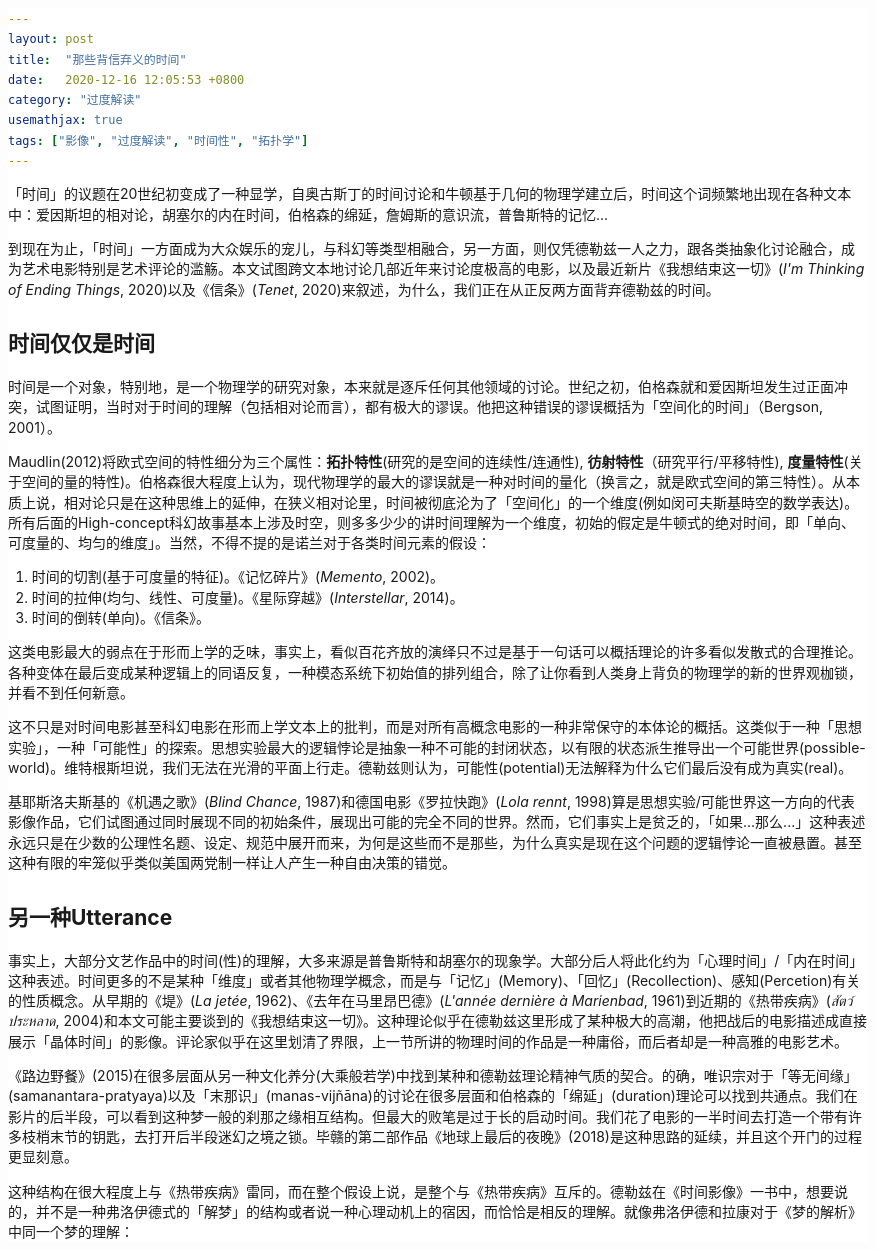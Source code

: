 ```yaml
---
layout: post
title:  "那些背信弃义的时间"
date:   2020-12-16 12:05:53 +0800
category: "过度解读"
usemathjax: true
tags: ["影像", "过度解读", "时间性", "拓扑学"]
---
```


「时间」的议题在20世纪初变成了一种显学，自奥古斯丁的时间讨论和牛顿基于几何的物理学建立后，时间这个词频繁地出现在各种文本中：爱因斯坦的相对论，胡塞尔的内在时间，伯格森的绵延，詹姆斯的意识流，普鲁斯特的记忆...

到现在为止，「时间」一方面成为大众娱乐的宠儿，与科幻等类型相融合，另一方面，则仅凭德勒兹一人之力，跟各类抽象化讨论融合，成为艺术电影特别是艺术评论的滥觞。本文试图跨文本地讨论几部近年来讨论度极高的电影，以及最近新片《我想结束这一切》(*I'm Thinking of Ending Things*, 2020)以及《信条》(*Tenet*, 2020)来叙述，为什么，我们正在从正反两方面背弃德勒兹的时间。

## 时间仅仅是时间

时间是一个对象，特别地，是一个物理学的研究对象，本来就是逐斥任何其他领域的讨论。世纪之初，伯格森就和爱因斯坦发生过正面冲突，试图证明，当时对于时间的理解（包括相对论而言），都有极大的谬误。他把这种错误的谬误概括为「空间化的时间」（Bergson, 2001）。

Maudlin(2012)将欧式空间的特性细分为三个属性：**拓扑特性**(研究的是空间的连续性/连通性), **彷射特性**（研究平行/平移特性), **度量特性**(关于空间的量的特性)。伯格森很大程度上认为，现代物理学的最大的谬误就是一种对时间的量化（换言之，就是欧式空间的第三特性）。从本质上说，相对论只是在这种思维上的延伸，在狭义相对论里，时间被彻底沦为了「空间化」的一个维度(例如闵可夫斯基時空的数学表达)。所有后面的High-concept科幻故事基本上涉及时空，则多多少少的讲时间理解为一个维度，初始的假定是牛顿式的绝对时间，即「单向、可度量的、均匀的维度」。当然，不得不提的是诺兰对于各类时间元素的假设：

1. 时间的切割(基于可度量的特征)。《记忆碎片》(*Memento*, 2002)。
2. 时间的拉伸(均匀、线性、可度量)。《星际穿越》(*Interstellar*, 2014)。
3. 时间的倒转(单向)。《信条》。

这类电影最大的弱点在于形而上学的乏味，事实上，看似百花齐放的演绎只不过是基于一句话可以概括理论的许多看似发散式的合理推论。各种变体在最后变成某种逻辑上的同语反复，一种模态系统下初始值的排列组合，除了让你看到人类身上背负的物理学的新的世界观枷锁，并看不到任何新意。

这不只是对时间电影甚至科幻电影在形而上学文本上的批判，而是对所有高概念电影的一种非常保守的本体论的概括。这类似于一种「思想实验」，一种「可能性」的探索。思想实验最大的逻辑悖论是抽象一种不可能的封闭状态，以有限的状态派生推导出一个可能世界(possible-world)。维特根斯坦说，我们无法在光滑的平面上行走。德勒兹则认为，可能性(potential)无法解释为什么它们最后没有成为真实(real)。

基耶斯洛夫斯基的《机遇之歌》(*Blind Chance*, 1987)和德国电影《罗拉快跑》(*Lola rennt*, 1998)算是思想实验/可能世界这一方向的代表影像作品，它们试图通过同时展现不同的初始条件，展现出可能的完全不同的世界。然而，它们事实上是贫乏的，「如果...那么...」这种表述永远只是在少数的公理性名题、设定、规范中展开而来，为何是这些而不是那些，为什么真实是现在这个问题的逻辑悖论一直被悬置。甚至这种有限的牢笼似乎类似美国两党制一样让人产生一种自由决策的错觉。

## 另一种Utterance

事实上，大部分文艺作品中的时间(性)的理解，大多来源是普鲁斯特和胡塞尔的现象学。大部分后人将此化约为「心理时间」/「内在时间」这种表述。时间更多的不是某种「维度」或者其他物理学概念，而是与「记忆」(Memory)、「回忆」(Recollection)、感知(Percetion)有关的性质概念。从早期的《堤》(*La jetée*, 1962)、《去年在马里昂巴德》(*L'année dernière à Marienbad*, 1961)到近期的《热带疾病》(*สัตว์ประหลาด*, 2004)和本文可能主要谈到的《我想结束这一切》。这种理论似乎在德勒兹这里形成了某种极大的高潮，他把战后的电影描述成直接展示「晶体时间」的影像。评论家似乎在这里划清了界限，上一节所讲的物理时间的作品是一种庸俗，而后者却是一种高雅的电影艺术。

《路边野餐》(2015)在很多层面从另一种文化养分(大乘般若学)中找到某种和德勒兹理论精神气质的契合。的确，唯识宗对于「等无间缘」(samanantara-pratyaya)以及「末那识」(manas-vijñāna)的讨论在很多层面和伯格森的「绵延」(duration)理论可以找到共通点。我们在影片的后半段，可以看到这种梦一般的刹那之缘相互结构。但最大的败笔是过于长的启动时间。我们花了电影的一半时间去打造一个带有许多枝梢末节的钥匙，去打开后半段迷幻之境之锁。毕赣的第二部作品《地球上最后的夜晚》(2018)是这种思路的延续，并且这个开门的过程更显刻意。

这种结构在很大程度上与《热带疾病》雷同，而在整个假设上说，是整个与《热带疾病》互斥的。德勒兹在《时间影像》一书中，想要说的，并不是一种弗洛伊德式的「解梦」的结构或者说一种心理动机上的宿因，而恰恰是相反的理解。就像弗洛伊德和拉康对于《梦的解析》中同一个梦的理解：

